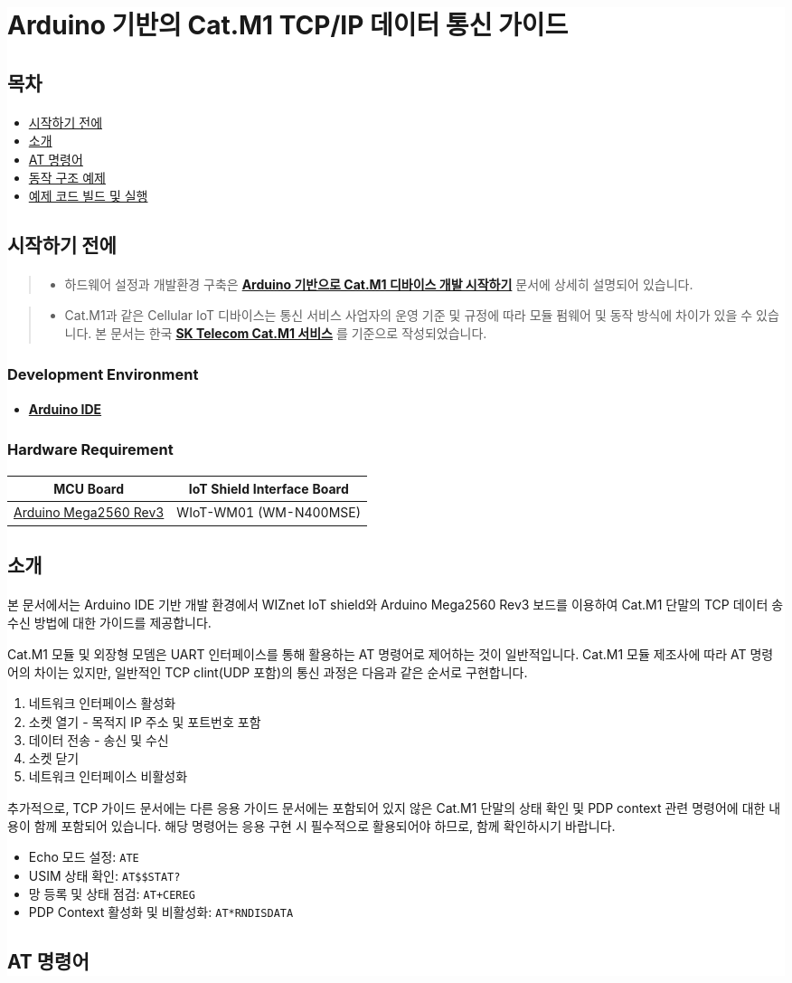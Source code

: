 # Arduino 기반의 Cat.M1 TCP/IP 데이터 통신 가이드

## 목차

-   [시작하기 전에](#Prerequisites)
-   [소개](#Step-1-Overview)
-   [AT 명령어](#Step-2-ATCommand)
-   [동작 구조 예제](#Step-3-SampleCode)
-   [예제 코드 빌드 및 실행](#Step-4-Build-and-Run)

<a name="Prerequisites"></a>
## 시작하기 전에

> * 하드웨어 설정과 개발환경 구축은 **[Arduino 기반으로 Cat.M1 디바이스 개발 시작하기][arduino-getting-started]** 문서에 상세히 설명되어 있습니다.

> * Cat.M1과 같은 Cellular IoT 디바이스는 통신 서비스 사업자의 운영 기준 및 규정에 따라 모듈 펌웨어 및 동작 방식에 차이가 있을 수 있습니다. 본 문서는 한국 **[SK Telecom Cat.M1 서비스][skt-iot-portal]** 를 기준으로 작성되었습니다.


### Development Environment
* **[Arduino IDE][link-arduino-compiler]**

### Hardware Requirement

| MCU Board | IoT Shield Interface Board |
|:--------:|:--------:|
| [Arduino Mega2560 Rev3][link-arduino Mega2560 Rev3] | WIoT-WM01 (WM-N400MSE) |

<a name="Step-1-Overview"></a>
## 소개
본 문서에서는 Arduino IDE 기반 개발 환경에서 WIZnet IoT shield와 Arduino Mega2560 Rev3 보드를 이용하여 Cat.M1 단말의 TCP 데이터 송수신 방법에 대한 가이드를 제공합니다.

Cat.M1 모듈 및 외장형 모뎀은 UART 인터페이스를 통해 활용하는 AT 명령어로 제어하는 것이 일반적입니다. Cat.M1 모듈 제조사에 따라 AT 명령어의 차이는 있지만, 일반적인 TCP clint(UDP 포함)의 통신 과정은 다음과 같은 순서로 구현합니다.

1. 네트워크 인터페이스 활성화
2. 소켓 열기 - 목적지 IP 주소 및 포트번호 포함
3. 데이터 전송 - 송신 및 수신
4. 소켓 닫기
5. 네트워크 인터페이스 비활성화

추가적으로, TCP 가이드 문서에는 다른 응용 가이드 문서에는 포함되어 있지 않은 Cat.M1 단말의 상태 확인 및 PDP context 관련 명령어에 대한 내용이 함께 포함되어 있습니다. 해당 명령어는 응용 구현 시 필수적으로 활용되어야 하므로, 함께 확인하시기 바랍니다.
* Echo 모드 설정: `ATE`
* USIM 상태 확인: `AT$$STAT?`
* 망 등록 및 상태 점검: `AT+CEREG`
* PDP Context 활성화 및 비활성화: `AT*RNDISDATA`
<a name="Step-2-ATCommand"></a>
## AT 명령어


[arduino-getting-started]: ./Arduino_get_started.md
[skt-iot-portal]: https://www.sktiot.com/iot/developer/guide/guide/catM1/menu_05/page_01
[link-arduino-compiler]: https://www.arduino.cc/en/Main/Software
[link-arduino Mega2560 Rev3]: https://store.arduino.cc/usa/mega-2560-r3
[link-bg96-atcommand-manual]: https://www.quectel.com/UploadImage/Downlad/Quectel_BG96_AT_Commands_Manual_V2.1.pdf
[link-bg96-mqtt-an]: https://www.quectel.com/UploadImage/Downlad/Quectel_BG96_MQTT_Application_Note_V1.0.pdf
[hw-stack]: ./imgs/hw/wiot-shield-wm01-arduinomega2560_stack.png 
[compile1]: ./imgs/arduino_guide_ide_compile.png
[compile2]: ./imgs/arduino_guide_ide_compile_finish.png
[serialMonitor]: ./imgs/arduino_guide_ide_serialmonitor.png
[1]: ./imgs/arduino_guide_bg96_tcp-1.png
[2]: ./imgs/arduino_guide_wmn400_tcp-2.png
[3]: ./imgs/arduino_guide_wmn400_tcp-3.png
[4]: ./imgs/arduino_guide_wmn400_tcp-4.png
[5]: ./imgs/arduino_guide_wmn400_tcp-5.png
